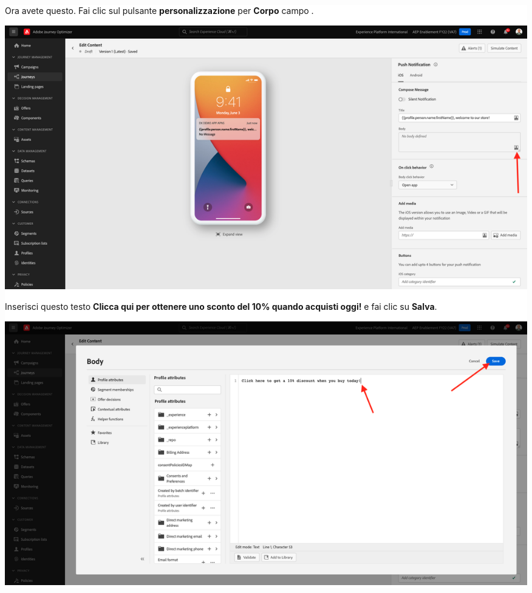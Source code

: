 Ora avete questo. Fai clic sul pulsante **personalizzazione** per **Corpo** campo .

![Push](./images/bp11.png)

Inserisci questo testo **Clicca qui per ottenere uno sconto del 10% quando acquisti oggi!** e fai clic su **Salva**.

![Push](./images/bp12.png)

